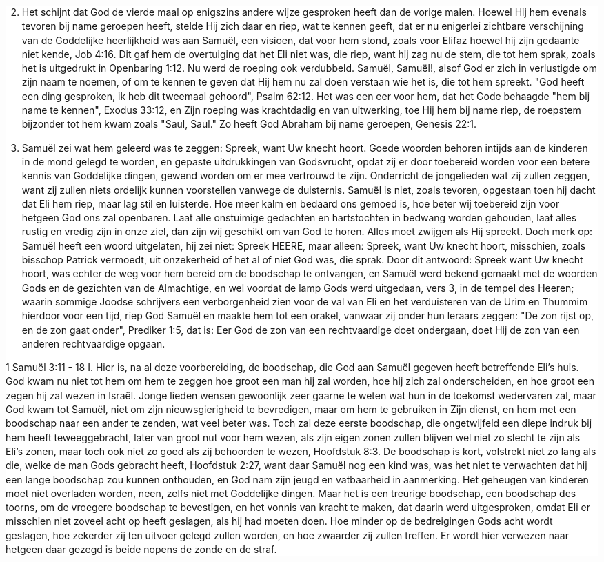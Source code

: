 2. Het schijnt dat God de vierde maal op enigszins andere wijze gesproken heeft dan de vorige malen. Hoewel Hij hem evenals tevoren bij name geroepen heeft, stelde Hij zich daar en riep, wat te kennen geeft, dat er nu enigerlei zichtbare verschijning van de Goddelijke heerlijkheid was aan Samuël, een visioen, dat voor hem stond, zoals voor Elifaz hoewel hij zijn gedaante niet kende, Job 4:16. Dit gaf hem de overtuiging dat het Eli niet was, die riep, want hij zag nu de stem, die tot hem sprak, zoals het is uitgedrukt in Openbaring 1:12. Nu werd de roeping ook verdubbeld. Samuël, Samuël!, alsof God er zich in verlustigde om zijn naam te noemen, of om te kennen te geven dat Hij hem nu zal doen verstaan wie het is, die tot hem spreekt. "God heeft een ding gesproken, ik heb dit tweemaal gehoord", Psalm 62:12. Het was een eer voor hem, dat het Gode behaagde "hem bij name te kennen", Exodus 33:12, en Zijn roeping was krachtdadig en van uitwerking, toe Hij hem bij name riep, de roepstem bijzonder tot hem kwam zoals "Saul, Saul." Zo heeft God Abraham bij name geroepen, Genesis 22:1.

3. Samuël zei wat hem geleerd was te zeggen: Spreek, want Uw knecht hoort. Goede woorden behoren intijds aan de kinderen in de mond gelegd te worden, en gepaste uitdrukkingen van Godsvrucht, opdat zij er door toebereid worden voor een betere kennis van Goddelijke dingen, gewend worden om er mee vertrouwd te zijn. Onderricht de jongelieden wat zij zullen zeggen, want zij zullen niets ordelijk kunnen voorstellen vanwege de duisternis. Samuël is niet, zoals tevoren, opgestaan toen hij dacht dat Eli hem riep, maar lag stil en luisterde. Hoe meer kalm en bedaard ons gemoed is, hoe beter wij toebereid zijn voor hetgeen God ons zal openbaren. Laat alle onstuimige gedachten en hartstochten in bedwang worden gehouden, laat alles rustig en vredig zijn in onze ziel, dan zijn wij geschikt om van God te horen. Alles moet zwijgen als Hij spreekt. 
Doch merk op: Samuël heeft een woord uitgelaten, hij zei niet: Spreek HEERE, maar alleen: Spreek, want Uw knecht hoort, misschien, zoals bisschop Patrick vermoedt, uit onzekerheid of het al of niet God was, die sprak. Door dit antwoord: Spreek want Uw knecht hoort, was echter de weg voor hem bereid om de boodschap te ontvangen, en Samuël werd bekend gemaakt met de woorden Gods en de gezichten van de Almachtige, en wel voordat de lamp Gods werd uitgedaan, vers 3, in de tempel des Heeren; waarin sommige Joodse schrijvers een verborgenheid zien voor de val van Eli en het verduisteren van de Urim en Thummim hierdoor voor een tijd, riep God Samuël en maakte hem tot een orakel, vanwaar zij onder hun leraars zeggen: "De zon rijst op, en de zon gaat onder", Prediker 1:5, dat is: Eer God de zon van een rechtvaardige doet ondergaan, doet Hij de zon van een anderen rechtvaardige opgaan.

1 Samuël 3:11 - 18 
I. Hier is, na al deze voorbereiding, de boodschap, die God aan Samuël gegeven heeft betreffende Eli’s huis. God kwam nu niet tot hem om hem te zeggen hoe groot een man hij zal worden, hoe hij zich zal onderscheiden, en hoe groot een zegen hij zal wezen in Israël. Jonge lieden wensen gewoonlijk zeer gaarne te weten wat hun in de toekomst wedervaren zal, maar God kwam tot Samuël, niet om zijn nieuwsgierigheid te bevredigen, maar om hem te gebruiken in Zijn dienst, en hem met een boodschap naar een ander te zenden, wat veel beter was. Toch zal deze eerste boodschap, die ongetwijfeld een diepe indruk bij hem heeft teweeggebracht, later van groot nut voor hem wezen, als zijn eigen zonen zullen blijven wel niet zo slecht te zijn als Eli’s zonen, maar toch ook niet zo goed als zij behoorden te wezen, Hoofdstuk 8:3. De boodschap is kort, volstrekt niet zo lang als die, welke de man Gods gebracht heeft, Hoofdstuk 2:27, want daar Samuël nog een kind was, was het niet te verwachten dat hij een lange boodschap zou kunnen onthouden, en God nam zijn jeugd en vatbaarheid in aanmerking. Het geheugen van kinderen moet niet overladen worden, neen, zelfs niet met Goddelijke dingen. Maar het is een treurige boodschap, een boodschap des toorns, om de vroegere boodschap te bevestigen, en het vonnis van kracht te maken, dat daarin werd uitgesproken, omdat Eli er misschien niet zoveel acht op heeft geslagen, als hij had moeten doen. Hoe minder op de bedreigingen Gods acht wordt geslagen, hoe zekerder zij ten uitvoer gelegd zullen worden, en hoe zwaarder zij zullen treffen. Er wordt hier verwezen naar hetgeen daar gezegd is beide nopens de zonde en de straf.
